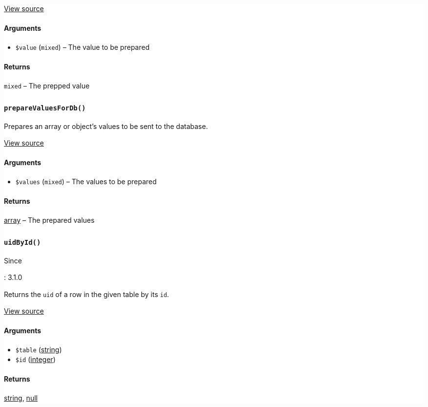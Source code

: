 


[View source](https://github.com/craftcms/cms/blob/master/src/helpers/Db.php#L106-L124)


#### Arguments

- `$value` (`mixed`) – The value to be prepared

#### Returns

`mixed` – The prepped value



### `prepareValuesForDb()`





Prepares an array or object’s values to be sent to the database.




[View source](https://github.com/craftcms/cms/blob/master/src/helpers/Db.php#L88-L98)


#### Arguments

- `$values` (`mixed`) – The values to be prepared

#### Returns

[array](http://php.net/language.types.array) – The prepared values



### `uidById()`



Since

:   3.1.0



Returns the `uid` of a row in the given table by its `id`.




[View source](https://github.com/craftcms/cms/blob/master/src/helpers/Db.php#L762-L771)


#### Arguments

- `$table` ([string](http://php.net/language.types.string))
- `$id` ([integer](http://php.net/language.types.integer))

#### Returns

[string](http://php.net/language.types.string), [null](http://php.net/language.types.null)

